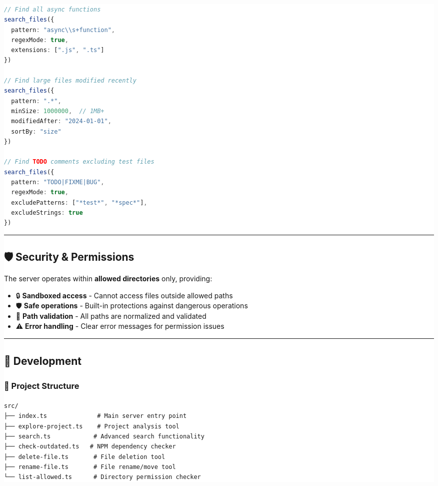 ```typescript
// Find all async functions
search_files({
  pattern: "async\\s+function",
  regexMode: true,
  extensions: [".js", ".ts"]
})

// Find large files modified recently
search_files({
  pattern: ".*",
  minSize: 1000000,  // 1MB+
  modifiedAfter: "2024-01-01",
  sortBy: "size"
})

// Find TODO comments excluding test files
search_files({
  pattern: "TODO|FIXME|BUG",
  regexMode: true,
  excludePatterns: ["*test*", "*spec*"],
  excludeStrings: true
})
```

---

## 🛡️ Security & Permissions

The server operates within **allowed directories** only, providing:

- 🔒 **Sandboxed access** - Cannot access files outside allowed paths
- 🛡️ **Safe operations** - Built-in protections against dangerous operations
- 📂 **Path validation** - All paths are normalized and validated
- ⚠️ **Error handling** - Clear error messages for permission issues

---

## 🔧 Development

### 📁 Project Structure

```
src/
├── index.ts              # Main server entry point
├── explore-project.ts    # Project analysis tool
├── search.ts            # Advanced search functionality
├── check-outdated.ts   # NPM dependency checker
├── delete-file.ts       # File deletion tool
├── rename-file.ts       # File rename/move tool
└── list-allowed.ts      # Directory permission checker
```
